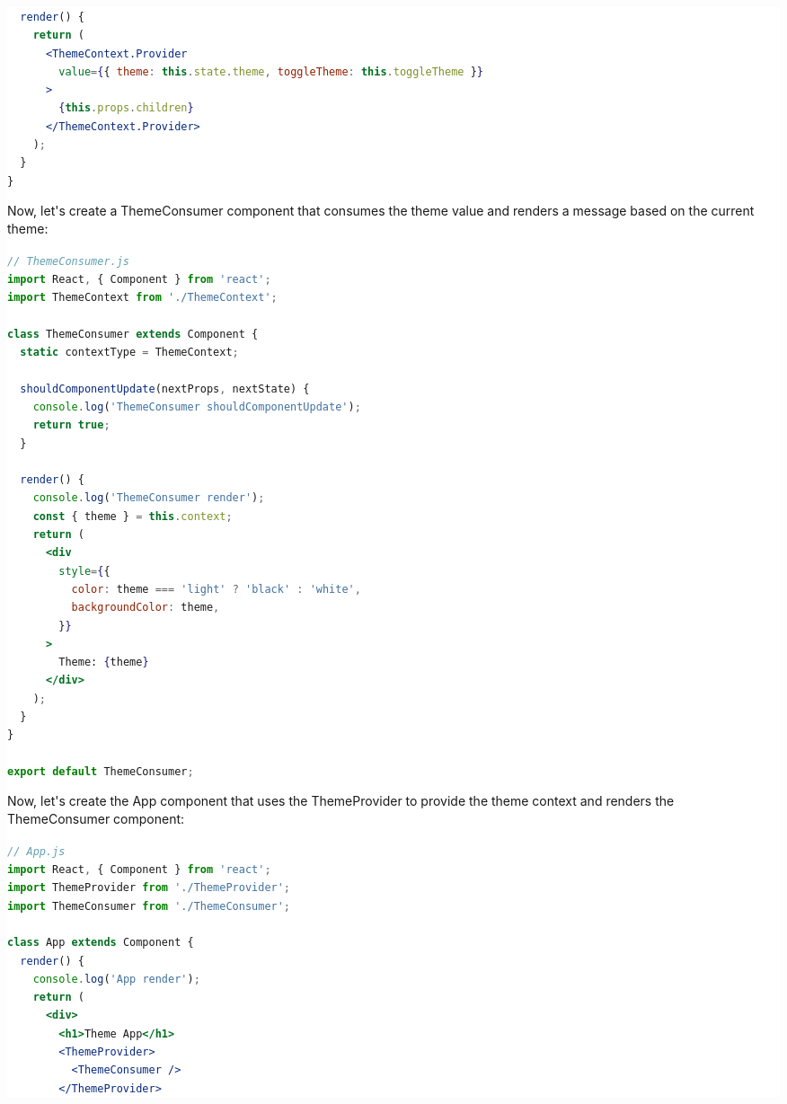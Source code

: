 ```jsx
  render() {
    return (
      <ThemeContext.Provider
        value={{ theme: this.state.theme, toggleTheme: this.toggleTheme }}
      >
        {this.props.children}
      </ThemeContext.Provider>
    );
  }
}
```

Now, let's create a ThemeConsumer component that consumes the theme value and renders a message based on the current theme:

```jsx
// ThemeConsumer.js
import React, { Component } from 'react';
import ThemeContext from './ThemeContext';

class ThemeConsumer extends Component {
  static contextType = ThemeContext;

  shouldComponentUpdate(nextProps, nextState) {
    console.log('ThemeConsumer shouldComponentUpdate');
    return true;
  }

  render() {
    console.log('ThemeConsumer render');
    const { theme } = this.context;
    return (
      <div
        style={{
          color: theme === 'light' ? 'black' : 'white',
          backgroundColor: theme,
        }}
      >
        Theme: {theme}
      </div>
    );
  }
}

export default ThemeConsumer;
```

Now, let's create the App component that uses the ThemeProvider to provide the theme context and renders the ThemeConsumer component:

```jsx
// App.js
import React, { Component } from 'react';
import ThemeProvider from './ThemeProvider';
import ThemeConsumer from './ThemeConsumer';

class App extends Component {
  render() {
    console.log('App render');
    return (
      <div>
        <h1>Theme App</h1>
        <ThemeProvider>
          <ThemeConsumer />
        </ThemeProvider>
```